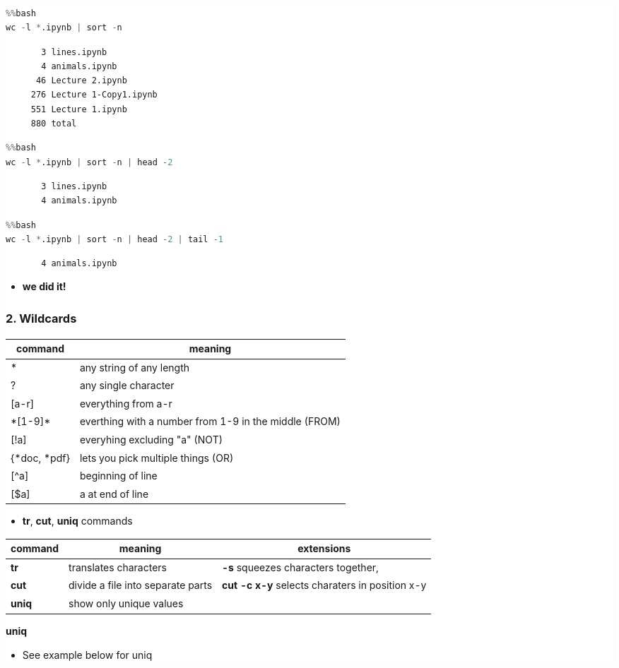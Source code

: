 

```python
%%bash
wc -l *.ipynb | sort -n
```

           3 lines.ipynb
           4 animals.ipynb
          46 Lecture 2.ipynb
         276 Lecture 1-Copy1.ipynb
         551 Lecture 1.ipynb
         880 total



```python
%%bash
wc -l *.ipynb | sort -n | head -2
```

           3 lines.ipynb
           4 animals.ipynb



```python
%%bash
wc -l *.ipynb | sort -n | head -2 | tail -1
```

           4 animals.ipynb


- **we did it!**

### 2. Wildcards

**command** | **meaning**
--- | ---
\* | any string of any length
? | any single character
[a-r] | everything from a-r
\*[1-9]\* | everthing with a number from 1-9 in the middle (FROM)
[!a] | everyhing excluding "a" (NOT)
{\*doc, \*pdf} | lets you pick multiple things (OR)
[^a] | beginning of line
[\$a] | a at end of line

- **tr**, **cut**, **uniq** commands

**command** | **meaning** | **extensions**
--- | --- | ---
**tr** | translates characters | **-s** squeezes characters together, 
**cut** | divide a file into separate parts | **cut -c x-y** selects charaters in position x-y
**uniq** | show only unique values |

**uniq**
- See example below for uniq
